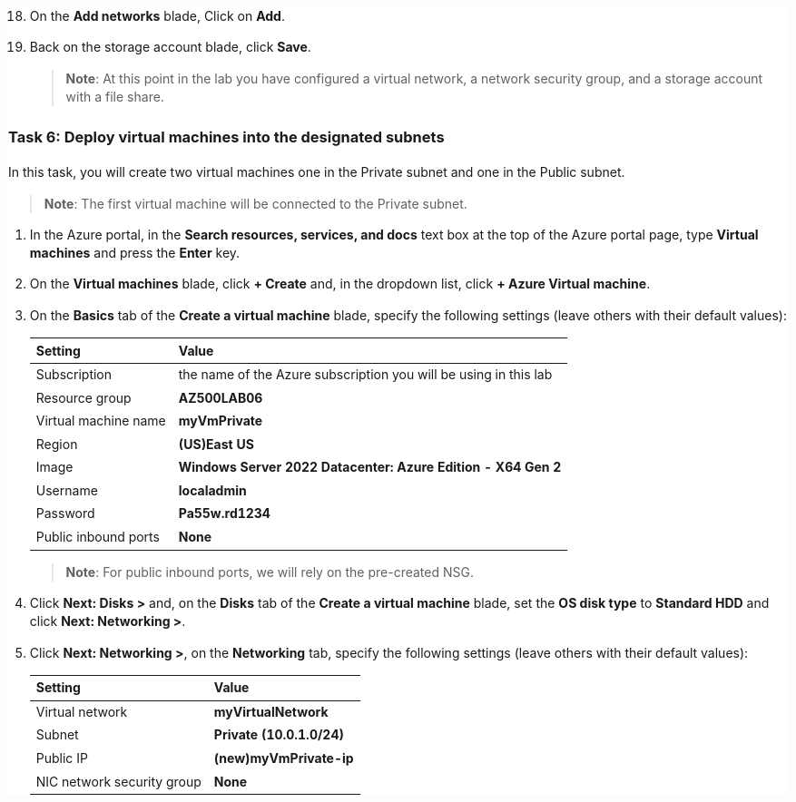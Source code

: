 18. On the **Add networks** blade, Click on **Add**. 

19. Back on the storage account blade, click **Save**.

    >**Note**: At this point in the lab you have configured a virtual network, a network security group, and a storage account with a file share. 

### Task 6: Deploy virtual machines into the designated subnets

In this task, you will create two virtual machines one in the Private subnet and one in the Public subnet. 

>**Note**: The first virtual machine will be connected to the Private subnet.

1. In the Azure portal, in the **Search resources, services, and docs** text box at the top of the Azure portal page, type **Virtual machines** and press the **Enter** key.

2. On the **Virtual machines** blade, click **+ Create** and, in the dropdown list, click **+ Azure Virtual machine**.

3. On the **Basics** tab of the **Create a virtual machine** blade, specify the following settings (leave others with their default values):

    |Setting|Value|
    |---|---|
    |Subscription|the name of the Azure subscription you will be using in this lab|
    |Resource group|**AZ500LAB06**|
    |Virtual machine name|**myVmPrivate**|
    |Region|**(US)East US**|
    |Image|**Windows Server 2022 Datacenter: Azure Edition - X64 Gen 2**|
    |Username|**localadmin**|
    |Password|**Pa55w.rd1234**|
    |Public inbound ports|**None**|

    >**Note**: For public inbound ports, we will rely on the pre-created NSG. 

4. Click **Next: Disks >** and, on the **Disks** tab of the **Create a virtual machine** blade, set the **OS disk type** to **Standard HDD** and click **Next: Networking >**.

5. Click **Next: Networking >**, on the **Networking** tab, specify the following settings (leave others with their default values):

    |Setting|Value|
    |---|---|
    |Virtual network|**myVirtualNetwork**|
    |Subnet|**Private (10.0.1.0/24)**|
    |Public IP|**(new)myVmPrivate-ip**|
    |NIC network security group|**None**|
